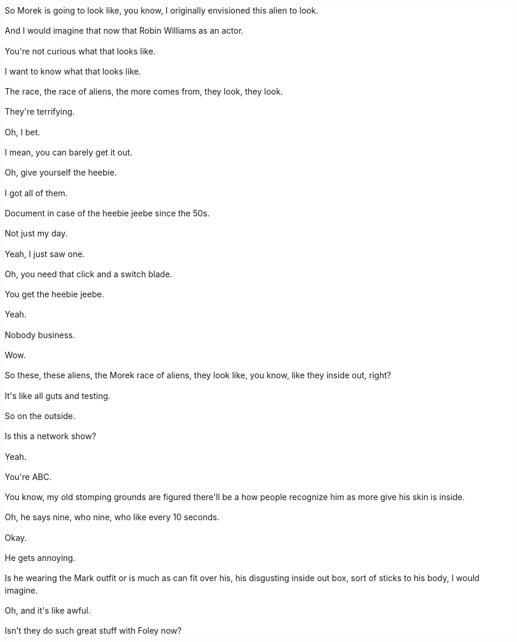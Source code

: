 So Morek is going to look like, you know, I originally envisioned this alien to look.

And I would imagine that now that Robin Williams as an actor.

You're not curious what that looks like.

I want to know what that looks like.

The race, the race of aliens, the more comes from, they look, they look.

They're terrifying.

Oh, I bet.

I mean, you can barely get it out.

Oh, give yourself the heebie.

I got all of them.

Document in case of the heebie jeebe since the 50s.

Not just my day.

Yeah, I just saw one.

Oh, you need that click and a switch blade.

You get the heebie jeebe.

Yeah.

Nobody business.

Wow.

So these, these aliens, the Morek race of aliens, they look like, you know, like they inside out, right?

It's like all guts and testing.

So on the outside.

Is this a network show?

Yeah.

You're ABC.

You know, my old stomping grounds are figured there'll be a how people recognize him as more give his skin is inside.

Oh, he says nine, who nine, who like every 10 seconds.

Okay.

He gets annoying.

Is he wearing the Mark outfit or is much as can fit over his, his disgusting inside out box, sort of sticks to his body, I would imagine.

Oh, and it's like awful.

Isn't they do such great stuff with Foley now?
